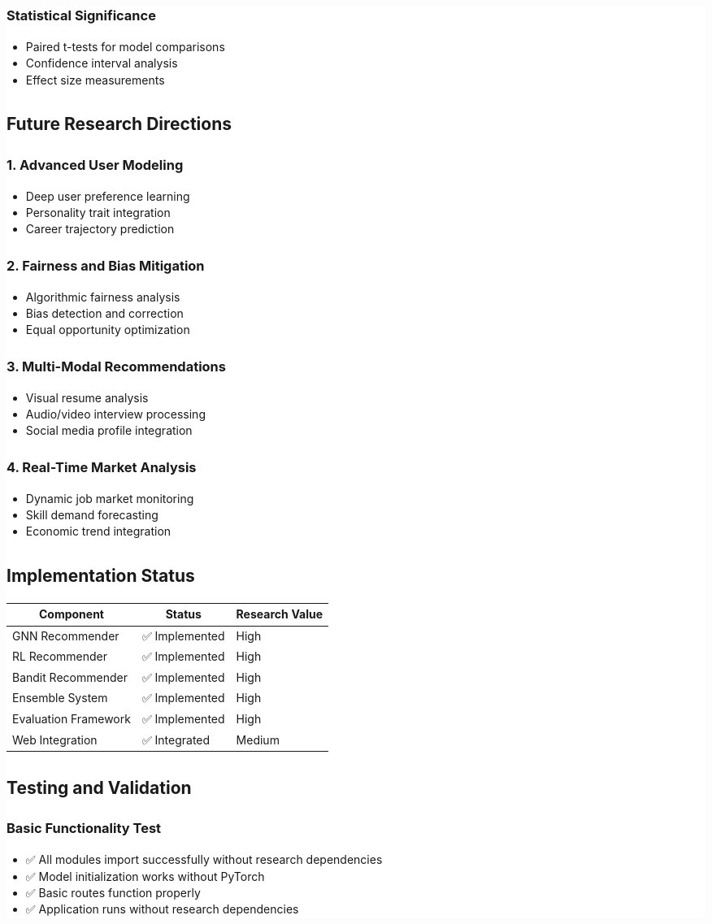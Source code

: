 ### Statistical Significance
- Paired t-tests for model comparisons
- Confidence interval analysis
- Effect size measurements

## Future Research Directions

### 1. Advanced User Modeling
- Deep user preference learning
- Personality trait integration
- Career trajectory prediction

### 2. Fairness and Bias Mitigation
- Algorithmic fairness analysis
- Bias detection and correction
- Equal opportunity optimization

### 3. Multi-Modal Recommendations
- Visual resume analysis
- Audio/video interview processing
- Social media profile integration

### 4. Real-Time Market Analysis
- Dynamic job market monitoring
- Skill demand forecasting
- Economic trend integration

## Implementation Status

| Component | Status | Research Value |
|-----------|--------|----------------|
| GNN Recommender | ✅ Implemented | High |
| RL Recommender | ✅ Implemented | High |
| Bandit Recommender | ✅ Implemented | High |
| Ensemble System | ✅ Implemented | High |
| Evaluation Framework | ✅ Implemented | High |
| Web Integration | ✅ Integrated | Medium |

## Testing and Validation

### Basic Functionality Test
- ✅ All modules import successfully without research dependencies
- ✅ Model initialization works without PyTorch
- ✅ Basic routes function properly
- ✅ Application runs without research dependencies
